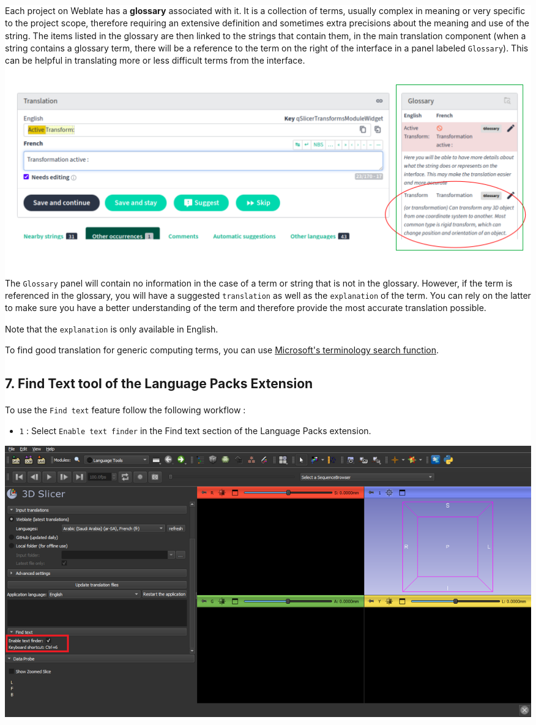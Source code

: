 Each project on Weblate has a **glossary** associated with it. It is a collection of terms, usually complex in meaning or very specific to the project scope, therefore requiring an extensive definition and sometimes extra precisions about the meaning and use of the string. The items listed in the glossary are then linked to the strings that contain them, in the main translation component (when a string contains a glossary term, there will be a reference to the term on the right of the interface in a panel labeled `Glossary`). This can be helpful in translating more or less difficult terms from the interface.

![](Docs/TranslationGuidelines/glossary1.png)

The `Glossary` panel will contain no information in the case of a term or string that is not in the glossary. However, if the term is referenced in the glossary, you will have a suggested `translation` as well as the `explanation` of the term. You can rely on the latter to make sure you have a better understanding of the term and therefore provide the most accurate translation possible.

Note that the `explanation` is only available in English. 

To find good translation for generic computing terms, you can use [Microsoft's terminology search function](https://www.microsoft.com/en-us/language/Search).

## 7. Find Text tool of the Language Packs Extension
 
 To use the `Find text` feature follow the following workflow :
 
  - `1` : Select `Enable text finder` in the Find text section of the Language Packs extension.
  
  ![](Docs/EnableT.png)
  